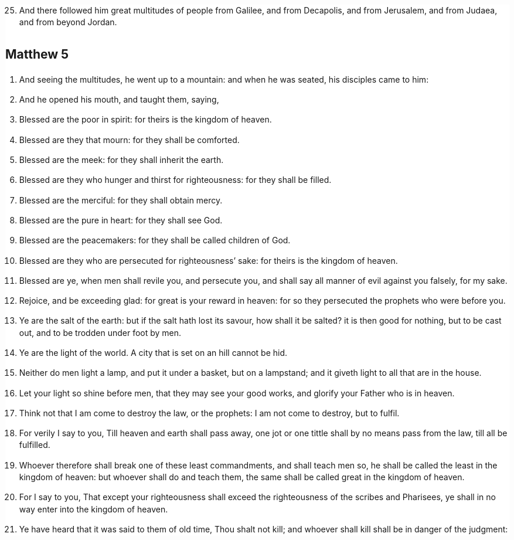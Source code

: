 25. And there followed him great multitudes of people from Galilee, and from Decapolis, and from Jerusalem, and from Judaea, and from beyond Jordan.

## Matthew 5

1. And seeing the multitudes, he went up to a mountain: and when he was seated, his disciples came to him:

2. And he opened his mouth, and taught them, saying,

3. Blessed are the poor in spirit: for theirs is the kingdom of heaven.

4. Blessed are they that mourn: for they shall be comforted.

5. Blessed are the meek: for they shall inherit the earth.

6. Blessed are they who hunger and thirst for righteousness: for they shall be filled.

7. Blessed are the merciful: for they shall obtain mercy.

8. Blessed are the pure in heart: for they shall see God.

9. Blessed are the peacemakers: for they shall be called children of God.

10. Blessed are they who are persecuted for righteousness’ sake: for theirs is the kingdom of heaven.

11. Blessed are ye, when men shall revile you, and persecute you, and shall say all manner of evil against you falsely, for my sake. 

12. Rejoice, and be exceeding glad: for great is your reward in heaven: for so they persecuted the prophets who were before you.

13. Ye are the salt of the earth: but if the salt hath lost its savour, how shall it be salted? it is then good for nothing, but to be cast out, and to be trodden under foot by men.

14. Ye are the light of the world. A city that is set on an hill cannot be hid.

15. Neither do men light a lamp, and put it under a basket, but on a lampstand; and it giveth light to all that are in the house. 

16. Let your light so shine before men, that they may see your good works, and glorify your Father who is in heaven.

17. Think not that I am come to destroy the law, or the prophets: I am not come to destroy, but to fulfil.

18. For verily I say to you, Till heaven and earth shall pass away, one jot or one tittle shall by no means pass from the law, till all be fulfilled.

19. Whoever therefore shall break one of these least commandments, and shall teach men so, he shall be called the least in the kingdom of heaven: but whoever shall do and teach them, the same shall be called great in the kingdom of heaven.

20. For I say to you, That except your righteousness shall exceed the righteousness of the scribes and Pharisees, ye shall in no way enter into the kingdom of heaven.

21. Ye have heard that it was said to them of old time, Thou shalt not kill; and whoever shall kill shall be in danger of the judgment: 
